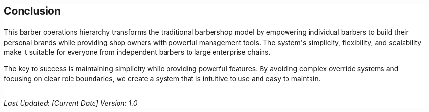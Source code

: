 ## Conclusion

This barber operations hierarchy transforms the traditional barbershop model by empowering individual barbers to build their personal brands while providing shop owners with powerful management tools. The system's simplicity, flexibility, and scalability make it suitable for everyone from independent barbers to large enterprise chains.

The key to success is maintaining simplicity while providing powerful features. By avoiding complex override systems and focusing on clear role boundaries, we create a system that is intuitive to use and easy to maintain.

---

*Last Updated: [Current Date]*
*Version: 1.0*